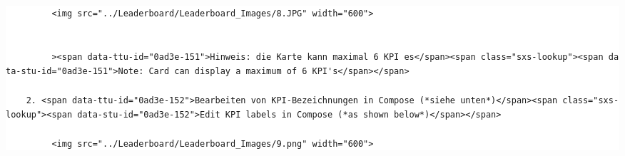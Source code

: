              <img src="../Leaderboard/Leaderboard_Images/8.JPG" width="600">


             ><span data-ttu-id="0ad3e-151">Hinweis: die Karte kann maximal 6 KPI es</span><span class="sxs-lookup"><span data-stu-id="0ad3e-151">Note: Card can display a maximum of 6 KPI's</span></span> 

        2. <span data-ttu-id="0ad3e-152">Bearbeiten von KPI-Bezeichnungen in Compose (*siehe unten*)</span><span class="sxs-lookup"><span data-stu-id="0ad3e-152">Edit KPI labels in Compose (*as shown below*)</span></span>
        
             <img src="../Leaderboard/Leaderboard_Images/9.png" width="600">
